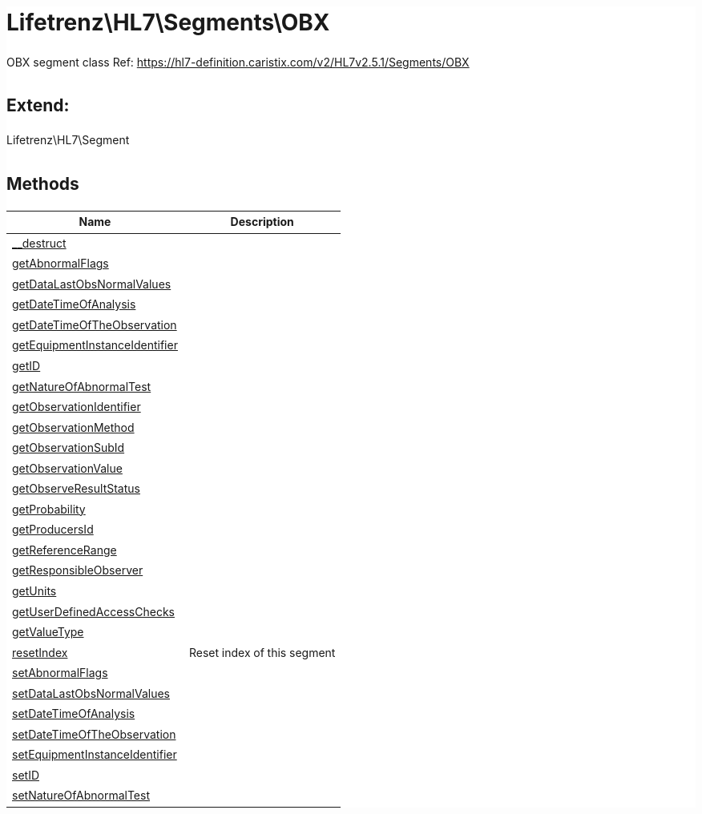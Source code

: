 # Lifetrenz\HL7\Segments\OBX  

OBX segment class
Ref: https://hl7-definition.caristix.com/v2/HL7v2.5.1/Segments/OBX



## Extend:

Lifetrenz\HL7\Segment

## Methods

| Name | Description |
|------|-------------|
|[__destruct](#obx__destruct)||
|[getAbnormalFlags](#obxgetabnormalflags)||
|[getDataLastObsNormalValues](#obxgetdatalastobsnormalvalues)||
|[getDateTimeOfAnalysis](#obxgetdatetimeofanalysis)||
|[getDateTimeOfTheObservation](#obxgetdatetimeoftheobservation)||
|[getEquipmentInstanceIdentifier](#obxgetequipmentinstanceidentifier)||
|[getID](#obxgetid)||
|[getNatureOfAbnormalTest](#obxgetnatureofabnormaltest)||
|[getObservationIdentifier](#obxgetobservationidentifier)||
|[getObservationMethod](#obxgetobservationmethod)||
|[getObservationSubId](#obxgetobservationsubid)||
|[getObservationValue](#obxgetobservationvalue)||
|[getObserveResultStatus](#obxgetobserveresultstatus)||
|[getProbability](#obxgetprobability)||
|[getProducersId](#obxgetproducersid)||
|[getReferenceRange](#obxgetreferencerange)||
|[getResponsibleObserver](#obxgetresponsibleobserver)||
|[getUnits](#obxgetunits)||
|[getUserDefinedAccessChecks](#obxgetuserdefinedaccesschecks)||
|[getValueType](#obxgetvaluetype)||
|[resetIndex](#obxresetindex)|Reset index of this segment|
|[setAbnormalFlags](#obxsetabnormalflags)||
|[setDataLastObsNormalValues](#obxsetdatalastobsnormalvalues)||
|[setDateTimeOfAnalysis](#obxsetdatetimeofanalysis)||
|[setDateTimeOfTheObservation](#obxsetdatetimeoftheobservation)||
|[setEquipmentInstanceIdentifier](#obxsetequipmentinstanceidentifier)||
|[setID](#obxsetid)||
|[setNatureOfAbnormalTest](#obxsetnatureofabnormaltest)||